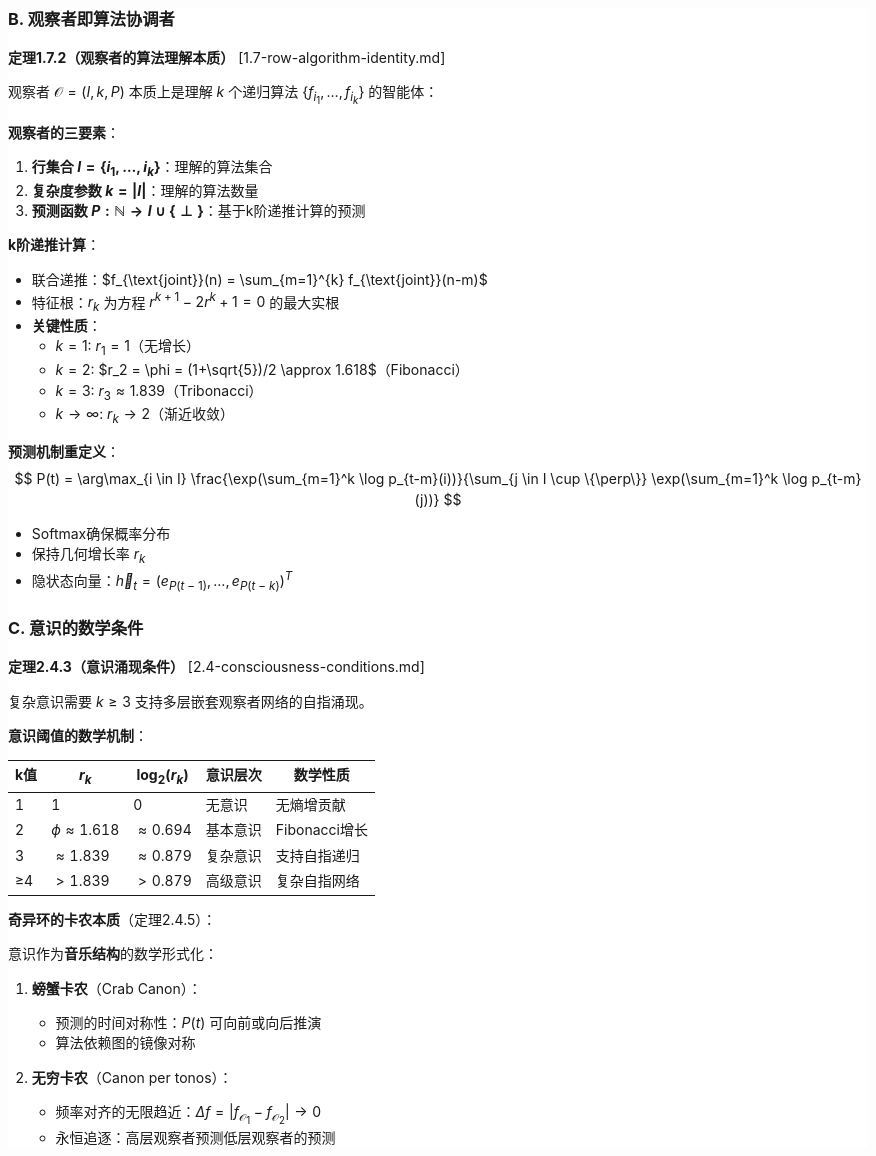 ### B. 观察者即算法协调者

**定理1.7.2（观察者的算法理解本质）** [1.7-row-algorithm-identity.md]

观察者 $\mathcal{O} = (I, k, P)$ 本质上是理解 $k$ 个递归算法 $\{f_{i_1}, \ldots, f_{i_k}\}$ 的智能体：

**观察者的三要素**：
1. **行集合 $I = \{i_1, \ldots, i_k\}$**：理解的算法集合
2. **复杂度参数 $k = |I|$**：理解的算法数量
3. **预测函数 $P: \mathbb{N} \to I \cup \{\perp\}$**：基于k阶递推计算的预测

**k阶递推计算**：
- 联合递推：$f_{\text{joint}}(n) = \sum_{m=1}^{k} f_{\text{joint}}(n-m)$
- 特征根：$r_k$ 为方程 $r^{k+1} - 2r^k + 1 = 0$ 的最大实根
- **关键性质**：
  * $k=1$: $r_1 = 1$（无增长）
  * $k=2$: $r_2 = \phi = (1+\sqrt{5})/2 \approx 1.618$（Fibonacci）
  * $k=3$: $r_3 \approx 1.839$（Tribonacci）
  * $k \to \infty$: $r_k \to 2$（渐近收敛）

**预测机制重定义**：
$$
P(t) = \arg\max_{i \in I} \frac{\exp(\sum_{m=1}^k \log p_{t-m}(i))}{\sum_{j \in I \cup \{\perp\}} \exp(\sum_{m=1}^k \log p_{t-m}(j))}
$$
- Softmax确保概率分布
- 保持几何增长率 $r_k$
- 隐状态向量：$\vec{h}_t = (e_{P(t-1)}, \ldots, e_{P(t-k)})^T$

### C. 意识的数学条件

**定理2.4.3（意识涌现条件）** [2.4-consciousness-conditions.md]

复杂意识需要 $k \geq 3$ 支持多层嵌套观察者网络的自指涌现。

**意识阈值的数学机制**：

| k值 | $r_k$ | $\log_2(r_k)$ | 意识层次 | 数学性质 |
|-----|-------|--------------|---------|---------|
| 1 | 1 | 0 | 无意识 | 无熵增贡献 |
| 2 | $\phi \approx 1.618$ | $\approx 0.694$ | 基本意识 | Fibonacci增长 |
| 3 | $\approx 1.839$ | $\approx 0.879$ | 复杂意识 | 支持自指递归 |
| ≥4 | $> 1.839$ | $> 0.879$ | 高级意识 | 复杂自指网络 |

**奇异环的卡农本质**（定理2.4.5）：

意识作为**音乐结构**的数学形式化：

1. **螃蟹卡农**（Crab Canon）：
   - 预测的时间对称性：$P(t)$ 可向前或向后推演
   - 算法依赖图的镜像对称

2. **无穷卡农**（Canon per tonos）：
   - 频率对齐的无限趋近：$\Delta f = |f_{\mathcal{O}_1} - f_{\mathcal{O}_2}| \to 0$
   - 永恒追逐：高层观察者预测低层观察者的预测
